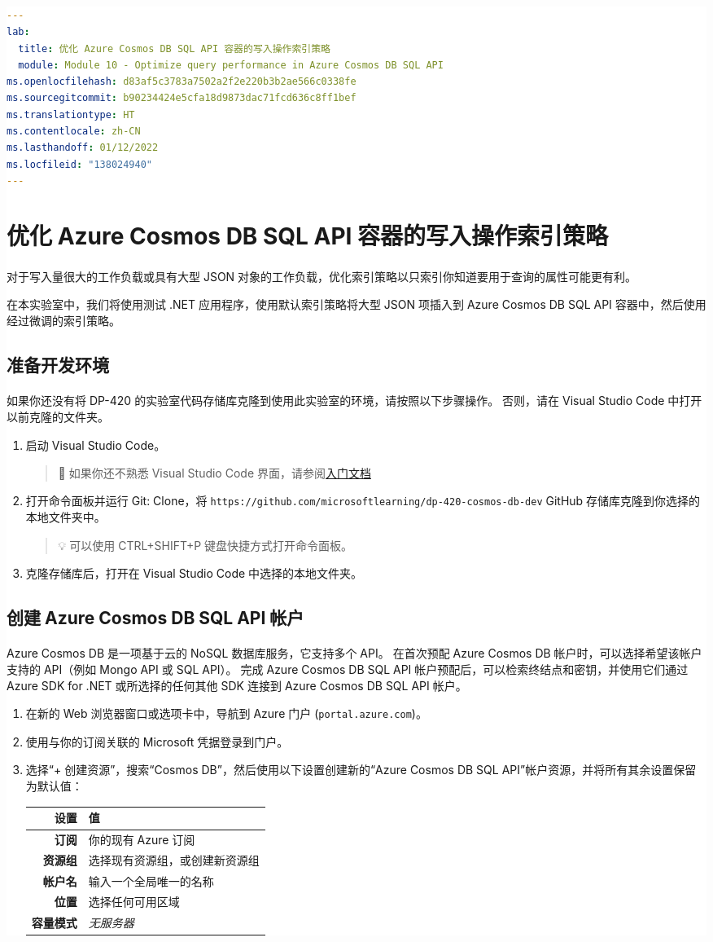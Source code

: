 ```yaml
---
lab:
  title: 优化 Azure Cosmos DB SQL API 容器的写入操作索引策略
  module: Module 10 - Optimize query performance in Azure Cosmos DB SQL API
ms.openlocfilehash: d83af5c3783a7502a2f2e220b3b2ae566c0338fe
ms.sourcegitcommit: b90234424e5cfa18d9873dac71fcd636c8ff1bef
ms.translationtype: HT
ms.contentlocale: zh-CN
ms.lasthandoff: 01/12/2022
ms.locfileid: "138024940"
---
```

# <a name="optimize-an-azure-cosmos-db-sql-api-containers-indexing-policy-for-write-operations"></a>优化 Azure Cosmos DB SQL API 容器的写入操作索引策略

对于写入量很大的工作负载或具有大型 JSON 对象的工作负载，优化索引策略以只索引你知道要用于查询的属性可能更有利。

在本实验室中，我们将使用测试 .NET 应用程序，使用默认索引策略将大型 JSON 项插入到 Azure Cosmos DB SQL API 容器中，然后使用经过微调的索引策略。

## <a name="prepare-your-development-environment"></a>准备开发环境

如果你还没有将 DP-420 的实验室代码存储库克隆到使用此实验室的环境，请按照以下步骤操作。 否则，请在 Visual Studio Code 中打开以前克隆的文件夹。

1. 启动 Visual Studio Code。

    > &#128221; 如果你还不熟悉 Visual Studio Code 界面，请参阅[入门文档][code.visualstudio.com/docs/getstarted]

1. 打开命令面板并运行 Git: Clone，将 ``https://github.com/microsoftlearning/dp-420-cosmos-db-dev`` GitHub 存储库克隆到你选择的本地文件夹中。

    > &#128161; 可以使用 CTRL+SHIFT+P 键盘快捷方式打开命令面板。

1. 克隆存储库后，打开在 Visual Studio Code 中选择的本地文件夹。

## <a name="create-an-azure-cosmos-db-sql-api-account"></a>创建 Azure Cosmos DB SQL API 帐户

Azure Cosmos DB 是一项基于云的 NoSQL 数据库服务，它支持多个 API。 在首次预配 Azure Cosmos DB 帐户时，可以选择希望该帐户支持的 API（例如 Mongo API 或 SQL API）。 完成 Azure Cosmos DB SQL API 帐户预配后，可以检索终结点和密钥，并使用它们通过 Azure SDK for .NET 或所选择的任何其他 SDK 连接到 Azure Cosmos DB SQL API 帐户。

1. 在新的 Web 浏览器窗口或选项卡中，导航到 Azure 门户 (``portal.azure.com``)。

1. 使用与你的订阅关联的 Microsoft 凭据登录到门户。

1. 选择“+ 创建资源”，搜索“Cosmos DB”，然后使用以下设置创建新的“Azure Cosmos DB SQL API”帐户资源，并将所有其余设置保留为默认值：

    | **设置** | **值** |
    | ---: | :--- |
    | **订阅** | 你的现有 Azure 订阅 |
    | **资源组** | 选择现有资源组，或创建新资源组 |
    | **帐户名** | 输入一个全局唯一的名称 |
    | **位置** | 选择任何可用区域 |
    | **容量模式** | *无服务器* |


[code.visualstudio.com/docs/getstarted]: https://code.visualstudio.com/docs/getstarted/tips-and-tricks
[docs.microsoft.com/dotnet/core/tools/dotnet-run]: https://docs.microsoft.com/dotnet/core/tools/dotnet-run